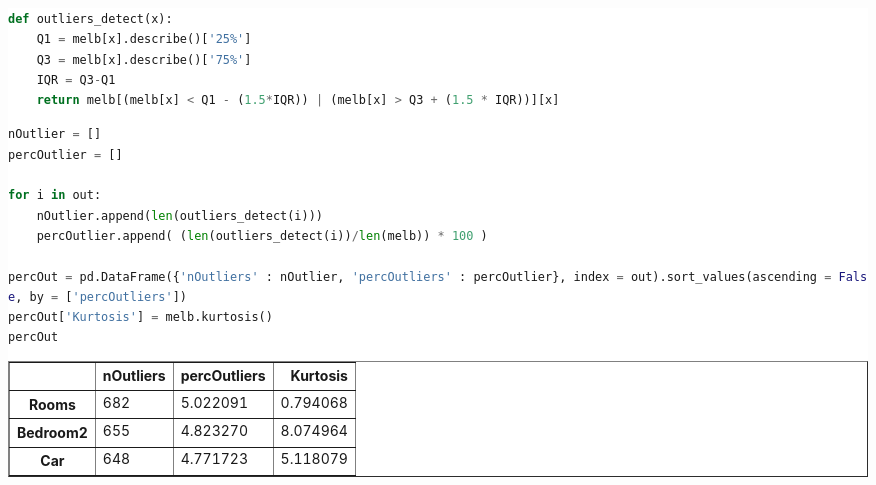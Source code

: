 

```python
def outliers_detect(x):
    Q1 = melb[x].describe()['25%']
    Q3 = melb[x].describe()['75%']
    IQR = Q3-Q1
    return melb[(melb[x] < Q1 - (1.5*IQR)) | (melb[x] > Q3 + (1.5 * IQR))][x]  
```


```python
nOutlier = []
percOutlier = []

for i in out:
    nOutlier.append(len(outliers_detect(i)))
    percOutlier.append( (len(outliers_detect(i))/len(melb)) * 100 )
    
percOut = pd.DataFrame({'nOutliers' : nOutlier, 'percOutliers' : percOutlier}, index = out).sort_values(ascending = False, by = ['percOutliers'])
percOut['Kurtosis'] = melb.kurtosis()
percOut
```




<div>
<style scoped>
    .dataframe tbody tr th:only-of-type {
        vertical-align: middle;
    }

    .dataframe tbody tr th {
        vertical-align: top;
    }

    .dataframe thead th {
        text-align: right;
    }
</style>
<table border="1" class="dataframe">
  <thead>
    <tr style="text-align: right;">
      <th></th>
      <th>nOutliers</th>
      <th>percOutliers</th>
      <th>Kurtosis</th>
    </tr>
  </thead>
  <tbody>
    <tr>
      <th>Rooms</th>
      <td>682</td>
      <td>5.022091</td>
      <td>0.794068</td>
    </tr>
    <tr>
      <th>Bedroom2</th>
      <td>655</td>
      <td>4.823270</td>
      <td>8.074964</td>
    </tr>
    <tr>
      <th>Car</th>
      <td>648</td>
      <td>4.771723</td>
      <td>5.118079</td>